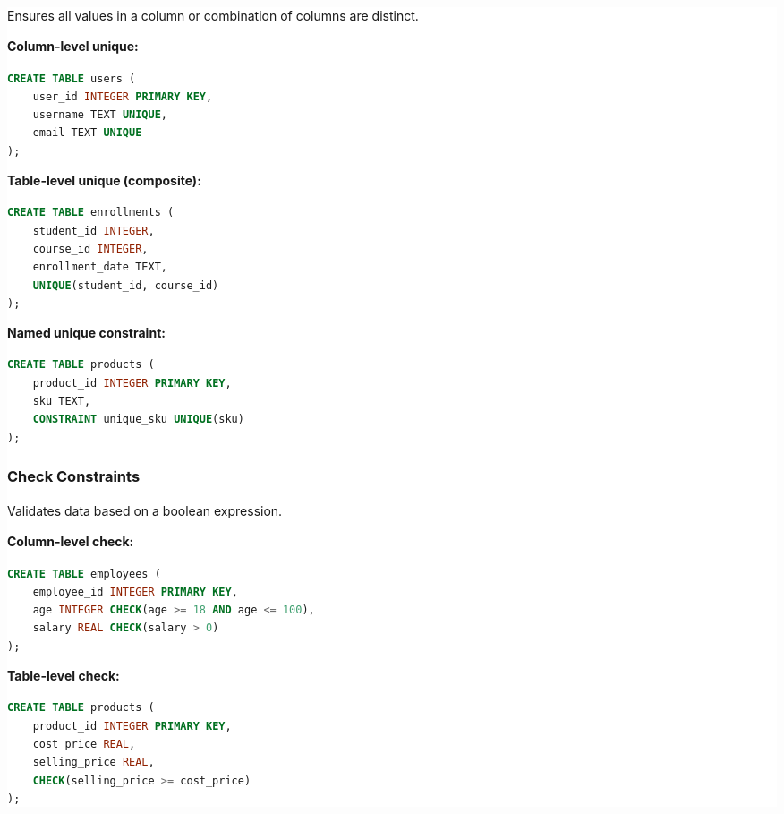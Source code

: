 Ensures all values in a column or combination of columns are distinct.

**Column-level unique:**

```sql
CREATE TABLE users (
    user_id INTEGER PRIMARY KEY,
    username TEXT UNIQUE,
    email TEXT UNIQUE
);
```

**Table-level unique (composite):**

```sql
CREATE TABLE enrollments (
    student_id INTEGER,
    course_id INTEGER,
    enrollment_date TEXT,
    UNIQUE(student_id, course_id)
);
```

**Named unique constraint:**

```sql
CREATE TABLE products (
    product_id INTEGER PRIMARY KEY,
    sku TEXT,
    CONSTRAINT unique_sku UNIQUE(sku)
);
```

### Check Constraints

Validates data based on a boolean expression.

**Column-level check:**

```sql
CREATE TABLE employees (
    employee_id INTEGER PRIMARY KEY,
    age INTEGER CHECK(age >= 18 AND age <= 100),
    salary REAL CHECK(salary > 0)
);
```

**Table-level check:**

```sql
CREATE TABLE products (
    product_id INTEGER PRIMARY KEY,
    cost_price REAL,
    selling_price REAL,
    CHECK(selling_price >= cost_price)
);
```
